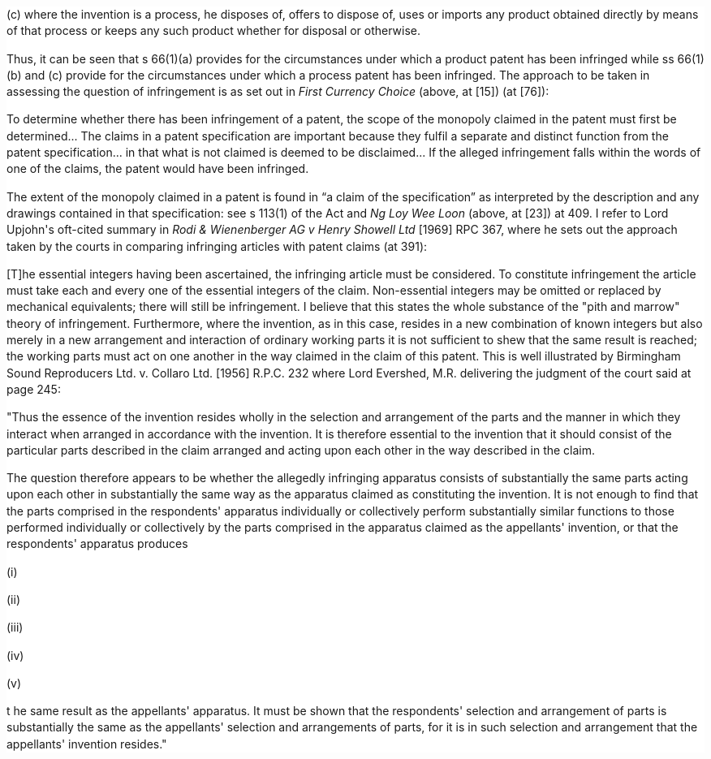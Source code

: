  (c) where the invention is a process, he disposes of, offers to dispose of, uses or imports any product obtained directly by means of that process or keeps any such product whether for disposal or otherwise. 

Thus, it can be seen that s 66(1)(a) provides for the circumstances under which a product patent has been infringed while ss 66(1)(b) and (c) provide for the circumstances under which a process patent has been infringed. The approach to be taken in assessing the question of infringement is as set out in _First Currency Choice_ (above, at [15]) (at [76]): 

 To determine whether there has been infringement of a patent, the scope of the monopoly claimed in the patent must first be determined... The claims in a patent specification are important because they fulfil a separate and distinct function from the patent specification... in that what is not claimed is deemed to be disclaimed... If the alleged infringement falls within the words of one of the claims, the patent would have been infringed. 

The extent of the monopoly claimed in a patent is found in “a claim of the specification” as interpreted by the description and any drawings contained in that specification: see s 113(1) of the Act and _Ng Loy Wee Loon_ (above, at [23]) at 409. I refer to Lord Upjohn's oft-cited summary in _Rodi & Wienenberger AG v Henry Showell Ltd_ [1969] RPC 367, where he sets out the approach taken by the courts in comparing infringing articles with patent claims (at 391): 

 [T]he essential integers having been ascertained, the infringing article must be considered. To constitute infringement the article must take each and every one of the essential integers of the claim. Non-essential integers may be omitted or replaced by mechanical equivalents; there will still be infringement. I believe that this states the whole substance of the "pith and marrow" theory of infringement. Furthermore, where the invention, as in this case, resides in a new combination of known integers but also merely in a new arrangement and interaction of ordinary working parts it is not sufficient to shew that the same result is reached; the working parts must act on one another in the way claimed in the claim of this patent. This is well illustrated by Birmingham Sound Reproducers Ltd. v. Collaro Ltd. [1956] R.P.C. 232 where Lord Evershed, M.R. delivering the judgment of the court said at page 245: 

 "Thus the essence of the invention resides wholly in the selection and arrangement of the parts and the manner in which they interact when arranged in accordance with the invention. It is therefore essential to the invention that it should consist of the particular parts described in the claim arranged and acting upon each other in the way described in the claim. 

 The question therefore appears to be whether the allegedly infringing apparatus consists of substantially the same parts acting upon each other in substantially the same way as the apparatus claimed as constituting the invention. It is not enough to find that the parts comprised in the respondents' apparatus individually or collectively perform substantially similar functions to those performed individually or collectively by the parts comprised in the apparatus claimed as the appellants' invention, or that the respondents' apparatus produces 


 (i) 

 (ii) 

 (iii) 

 (iv) 

 (v) 

 t he same result as the appellants' apparatus. It must be shown that the respondents' selection and arrangement of parts is substantially the same as the appellants' selection and arrangements of parts, for it is in such selection and arrangement that the appellants' invention resides." 
